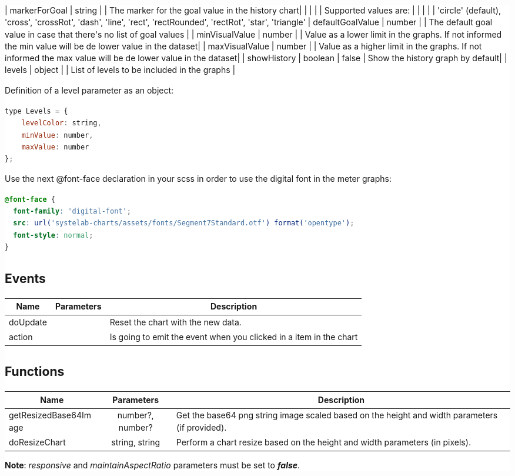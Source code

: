 | markerForGoal | string | | The marker for the goal value in the history chart|
| | | | Supported values are: |
| | | | 'circle' (default), 'cross', 'crossRot', 'dash', 'line', 'rect', 'rectRounded', 'rectRot', 'star', 'triangle'
| defaultGoalValue | number | | The default goal value in case that there's no list of goal values |
| minVisualValue | number | | Value as a lower limit in the graphs. If not informed the min value will be de lower value in the dataset|
| maxVisualValue | number | | Value as a higher limit in the graphs. If not informed the max value will be de lower value in the dataset|
| showHistory | boolean | false | Show the history graph by default|
| levels | object | | List of levels to be included in the graphs |

Definition of a level parameter as an object:

```javascript
type Levels = { 
    levelColor: string, 
    minValue: number, 
    maxValue: number 
};
```

Use the next @font-face declaration in your scss in order to use the digital font in the meter graphs:

```scss
@font-face {
  font-family: 'digital-font';
  src: url('systelab-charts/assets/fonts/Segment7Standard.otf') format('opentype');
  font-style: normal;
}
```
## Events

| Name | Parameters | Description |
| ---- |:----------:| ------------|
| doUpdate | | Reset the chart with the new data.|
|action| |Is going to emit the event when you clicked in a item in the chart|

## Functions

| Name | Parameters | Description |
| ---- |:----------:| ------------|
| getResizedBase64Image | number?, number? | Get the base64 png string image scaled based on the height and width parameters (if provided).|
| doResizeChart | string, string | Perform a chart resize based on the height and width parameters (in pixels).|
**Note**: _responsive_ and _maintainAspectRatio_ parameters must be set to _**false**_.
